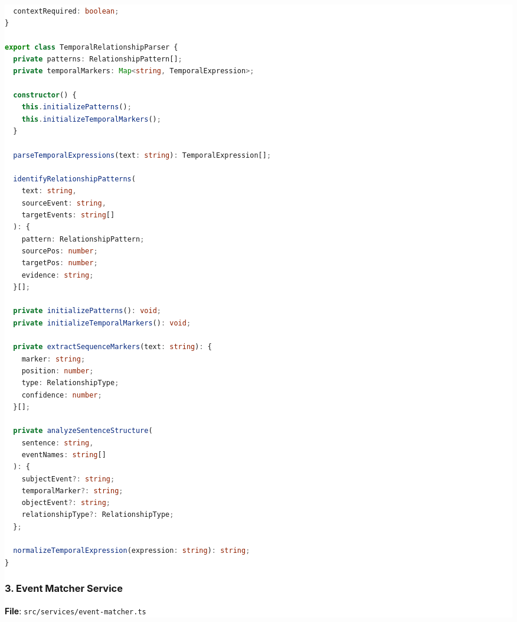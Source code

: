 ```typescript
  contextRequired: boolean;
}

export class TemporalRelationshipParser {
  private patterns: RelationshipPattern[];
  private temporalMarkers: Map<string, TemporalExpression>;
  
  constructor() {
    this.initializePatterns();
    this.initializeTemporalMarkers();
  }
  
  parseTemporalExpressions(text: string): TemporalExpression[];
  
  identifyRelationshipPatterns(
    text: string,
    sourceEvent: string,
    targetEvents: string[]
  ): {
    pattern: RelationshipPattern;
    sourcePos: number;
    targetPos: number;
    evidence: string;
  }[];
  
  private initializePatterns(): void;
  private initializeTemporalMarkers(): void;
  
  private extractSequenceMarkers(text: string): {
    marker: string;
    position: number;
    type: RelationshipType;
    confidence: number;
  }[];
  
  private analyzeSentenceStructure(
    sentence: string,
    eventNames: string[]
  ): {
    subjectEvent?: string;
    temporalMarker?: string;
    objectEvent?: string;
    relationshipType?: RelationshipType;
  };
  
  normalizeTemporalExpression(expression: string): string;
}
```

### 3. Event Matcher Service
**File**: `src/services/event-matcher.ts`
